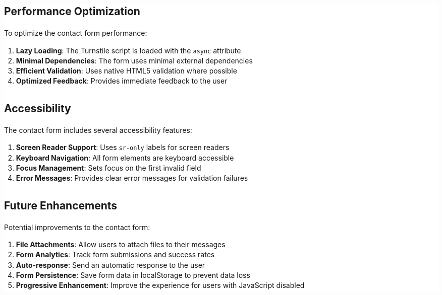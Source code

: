 ## Performance Optimization

To optimize the contact form performance:

1. **Lazy Loading**: The Turnstile script is loaded with the `async` attribute
2. **Minimal Dependencies**: The form uses minimal external dependencies
3. **Efficient Validation**: Uses native HTML5 validation where possible
4. **Optimized Feedback**: Provides immediate feedback to the user

## Accessibility

The contact form includes several accessibility features:

1. **Screen Reader Support**: Uses `sr-only` labels for screen readers
2. **Keyboard Navigation**: All form elements are keyboard accessible
3. **Focus Management**: Sets focus on the first invalid field
4. **Error Messages**: Provides clear error messages for validation failures

## Future Enhancements

Potential improvements to the contact form:

1. **File Attachments**: Allow users to attach files to their messages
2. **Form Analytics**: Track form submissions and success rates
3. **Auto-response**: Send an automatic response to the user
4. **Form Persistence**: Save form data in localStorage to prevent data loss
5. **Progressive Enhancement**: Improve the experience for users with JavaScript disabled
